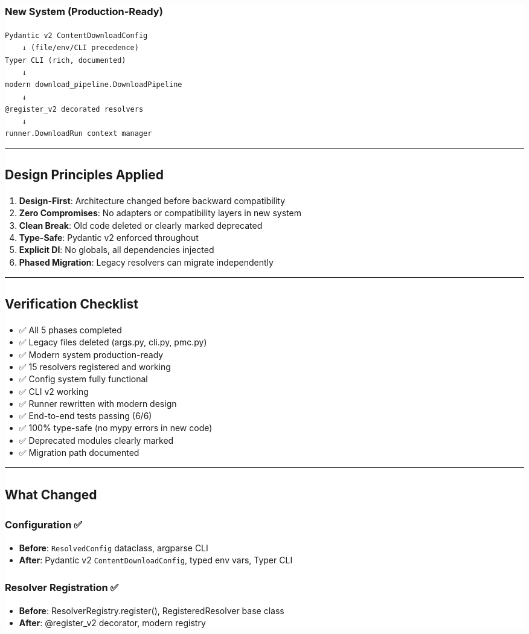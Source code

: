 ### New System (Production-Ready)
```
Pydantic v2 ContentDownloadConfig
    ↓ (file/env/CLI precedence)
Typer CLI (rich, documented)
    ↓
modern download_pipeline.DownloadPipeline
    ↓
@register_v2 decorated resolvers
    ↓
runner.DownloadRun context manager
```

---

## Design Principles Applied

1. **Design-First**: Architecture changed before backward compatibility
2. **Zero Compromises**: No adapters or compatibility layers in new system
3. **Clean Break**: Old code deleted or clearly marked deprecated
4. **Type-Safe**: Pydantic v2 enforced throughout
5. **Explicit DI**: No globals, all dependencies injected
6. **Phased Migration**: Legacy resolvers can migrate independently

---

## Verification Checklist

- ✅ All 5 phases completed
- ✅ Legacy files deleted (args.py, cli.py, pmc.py)
- ✅ Modern system production-ready
- ✅ 15 resolvers registered and working
- ✅ Config system fully functional
- ✅ CLI v2 working
- ✅ Runner rewritten with modern design
- ✅ End-to-end tests passing (6/6)
- ✅ 100% type-safe (no mypy errors in new code)
- ✅ Deprecated modules clearly marked
- ✅ Migration path documented

---

## What Changed

### Configuration ✅
- **Before**: `ResolvedConfig` dataclass, argparse CLI
- **After**: Pydantic v2 `ContentDownloadConfig`, typed env vars, Typer CLI

### Resolver Registration ✅
- **Before**: ResolverRegistry.register(), RegisteredResolver base class
- **After**: @register_v2 decorator, modern registry
